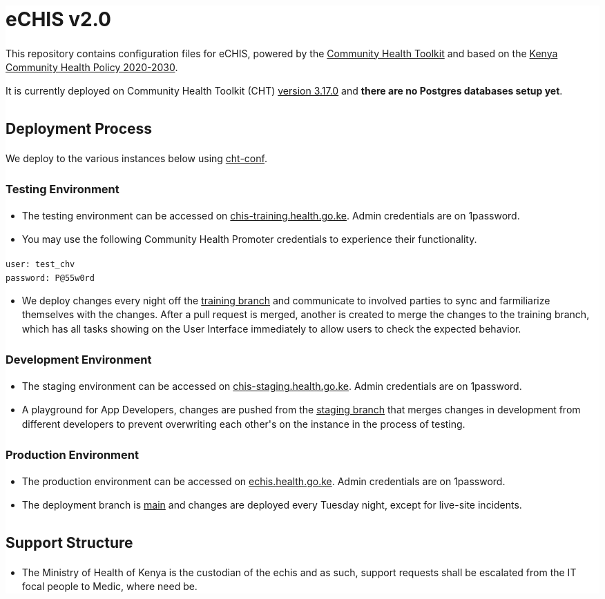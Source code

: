 # eCHIS v2.0

This repository contains configuration files for eCHIS, powered by the [Community Health Toolkit](https://docs.communityhealthtoolkit.org/) and based on the [Kenya Community Health Policy 2020-2030](https://www.health.go.ke/wp-content/uploads/2020/07/Kenya-Community-Health-Policy-Signed.pdf).

It is currently deployed on Community Health Toolkit (CHT) [version 3.17.0](https://docs.communityhealthtoolkit.org/core/releases/3.17.0/) and **there are no Postgres databases setup yet**.

## Deployment Process

We deploy to the various instances below using [cht-conf](https://github.com/medic/cht-conf).

### Testing Environment

- The testing environment can be accessed on [chis-training.health.go.ke](https://chis-training.health.go.ke). Admin credentials are on 1password.

- You may use the following Community Health Promoter credentials to experience their functionality.

```
user: test_chv
password: P@55w0rd
```

- We deploy changes every night off the [training branch](https://github.com/moh-kenya/config-echis-2.0/tree/training) and communicate to involved parties to sync and farmiliarize themselves with the changes. After a pull request is merged, another is created to merge the changes to the training branch, which has all tasks showing on the User Interface immediately to allow users to check the expected behavior.

### Development Environment

- The staging environment can be accessed on [chis-staging.health.go.ke](https://chis-staging.health.go.ke). Admin credentials are on 1password.

- A playground for App Developers, changes are pushed from the [staging branch](https://github.com/moh-kenya/config-echis-2.0/tree/staging) that merges changes in development from different developers to prevent overwriting each other's on the instance in the process of testing.

### Production Environment

- The production environment can be accessed on [echis.health.go.ke](https://echis.health.go.ke). Admin credentials are on 1password.

- The deployment branch is [main](https://github.com/moh-kenya/config-echis-2.0/tree/main) and changes are deployed every Tuesday night, except for live-site incidents.

## Support Structure

- The Ministry of Health of Kenya is the custodian of the echis and as such, support requests shall be escalated from the IT focal people to Medic, where need be.
